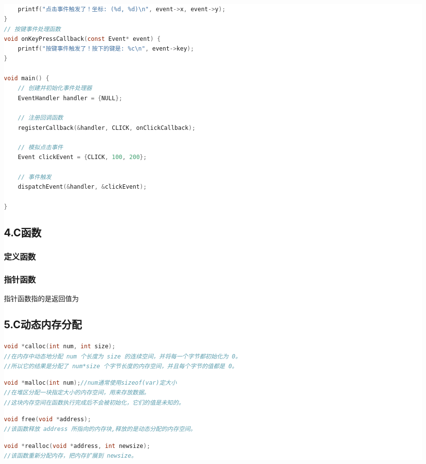 ```c
    printf("点击事件触发了！坐标: (%d, %d)\n", event->x, event->y);
}
// 按键事件处理函数
void onKeyPressCallback(const Event* event) {
    printf("按键事件触发了！按下的键是: %c\n", event->key);
}

void main() {
    // 创建并初始化事件处理器
    EventHandler handler = {NULL};
    
    // 注册回调函数
    registerCallback(&handler, CLICK, onClickCallback);
    
    // 模拟点击事件
    Event clickEvent = {CLICK, 100, 200};

    // 事件触发
    dispatchEvent(&handler, &clickEvent);

}
```

## 4.C函数

### 定义函数

### 指针函数

指针函数指的是返回值为

## 5.C动态内存分配

```c
void *calloc(int num, int size);
//在内存中动态地分配 num 个长度为 size 的连续空间，并将每一个字节都初始化为 0。
//所以它的结果是分配了 num*size 个字节长度的内存空间，并且每个字节的值都是 0。
```

```c
void *malloc(int num);//num通常使用sizeof(var)定大小
//在堆区分配一块指定大小的内存空间，用来存放数据。
//这块内存空间在函数执行完成后不会被初始化，它们的值是未知的。
```

```c
void free(void *address);
//该函数释放 address 所指向的内存块,释放的是动态分配的内存空间。
```

```c
void *realloc(void *address, int newsize);
//该函数重新分配内存，把内存扩展到 newsize。
```




